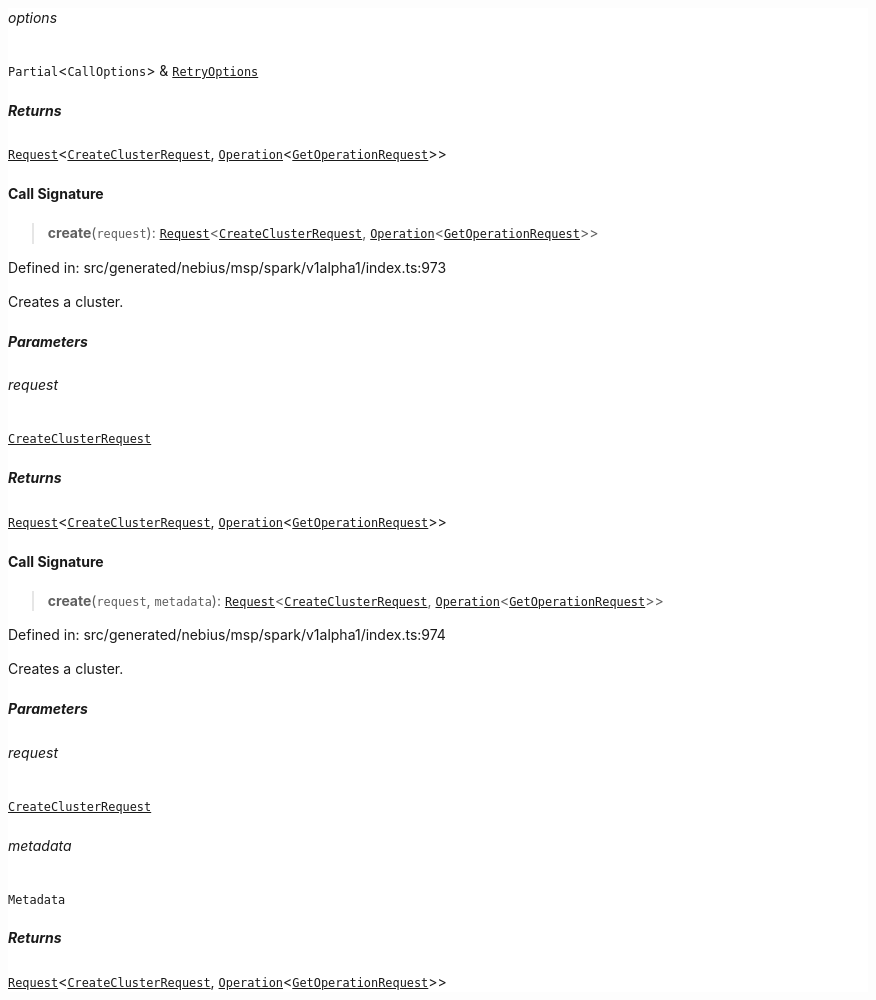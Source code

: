 ###### options

`Partial`\<`CallOptions`\> & [`RetryOptions`](../../../../../../runtime/request/interfaces/RetryOptions.md)

##### Returns

[`Request`](../../../../../../runtime/request/classes/Request.md)\<[`CreateClusterRequest`](../interfaces/CreateClusterRequest.md), [`Operation`](../../../../../../runtime/operation/classes/Operation.md)\<[`GetOperationRequest`](../../../../common/v1/interfaces/GetOperationRequest.md)\>\>

#### Call Signature

> **create**(`request`): [`Request`](../../../../../../runtime/request/classes/Request.md)\<[`CreateClusterRequest`](../interfaces/CreateClusterRequest.md), [`Operation`](../../../../../../runtime/operation/classes/Operation.md)\<[`GetOperationRequest`](../../../../common/v1/interfaces/GetOperationRequest.md)\>\>

Defined in: src/generated/nebius/msp/spark/v1alpha1/index.ts:973

Creates a cluster.

##### Parameters

###### request

[`CreateClusterRequest`](../interfaces/CreateClusterRequest.md)

##### Returns

[`Request`](../../../../../../runtime/request/classes/Request.md)\<[`CreateClusterRequest`](../interfaces/CreateClusterRequest.md), [`Operation`](../../../../../../runtime/operation/classes/Operation.md)\<[`GetOperationRequest`](../../../../common/v1/interfaces/GetOperationRequest.md)\>\>

#### Call Signature

> **create**(`request`, `metadata`): [`Request`](../../../../../../runtime/request/classes/Request.md)\<[`CreateClusterRequest`](../interfaces/CreateClusterRequest.md), [`Operation`](../../../../../../runtime/operation/classes/Operation.md)\<[`GetOperationRequest`](../../../../common/v1/interfaces/GetOperationRequest.md)\>\>

Defined in: src/generated/nebius/msp/spark/v1alpha1/index.ts:974

Creates a cluster.

##### Parameters

###### request

[`CreateClusterRequest`](../interfaces/CreateClusterRequest.md)

###### metadata

`Metadata`

##### Returns

[`Request`](../../../../../../runtime/request/classes/Request.md)\<[`CreateClusterRequest`](../interfaces/CreateClusterRequest.md), [`Operation`](../../../../../../runtime/operation/classes/Operation.md)\<[`GetOperationRequest`](../../../../common/v1/interfaces/GetOperationRequest.md)\>\>
